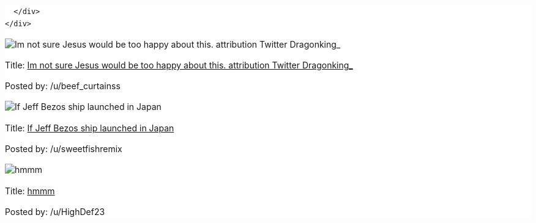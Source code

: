       </div>
    </div>
  </div>
</div>

<div class="card">
  <div class="card-image">
    <img class="post-img" src="https://i.redd.it/hdxu6s2a7kb71.jpg" alt="Im not sure Jesus would be too happy about this.  attribution Twitter Dragonking_" title="Im not sure Jesus would be too happy about this.  attribution Twitter Dragonking_" />
  </div>
  <div class="card-content">
    <div class="media">
      <div class="media-content">
        <p class="title is-4">
           Title: <a href="https://www.reddit.com/r/funnysigns/comments/olex0s/im_not_sure_jesus_would_be_too_happy_about_this/">Im not sure Jesus would be too happy about this.  attribution Twitter Dragonking_</a>
        </p>
        <p class="subtitle is-4">Posted by: /u/beef_curtainss</p>
      </div>
    </div>
  </div>
</div>

<div class="card">
  <div class="card-image">
    <img class="post-img" src="https://i.imgur.com/rANzMYh.jpg" alt="If Jeff Bezos ship launched in Japan" title="If Jeff Bezos ship launched in Japan" />
  </div>
  <div class="card-content">
    <div class="media">
      <div class="media-content">
        <p class="title is-4">
           Title: <a href="https://www.reddit.com/r/funny/comments/oocrm7/if_jeff_bezos_ship_launched_in_japan/">If Jeff Bezos ship launched in Japan</a>
        </p>
        <p class="subtitle is-4">Posted by: /u/sweetfishremix</p>
      </div>
    </div>
  </div>
</div>

<div class="card">
  <div class="card-image">
    <img class="post-img" src="https://i.redd.it/9epovrpvonb71.jpg" alt="hmmm" title="hmmm" />
  </div>
  <div class="card-content">
    <div class="media">
      <div class="media-content">
        <p class="title is-4">
           Title: <a href="https://www.reddit.com/r/hmmm/comments/olsbd0/hmmm/">hmmm</a>
        </p>
        <p class="subtitle is-4">Posted by: /u/HighDef23</p>
      </div>
    </div>
  </div>
</div>
